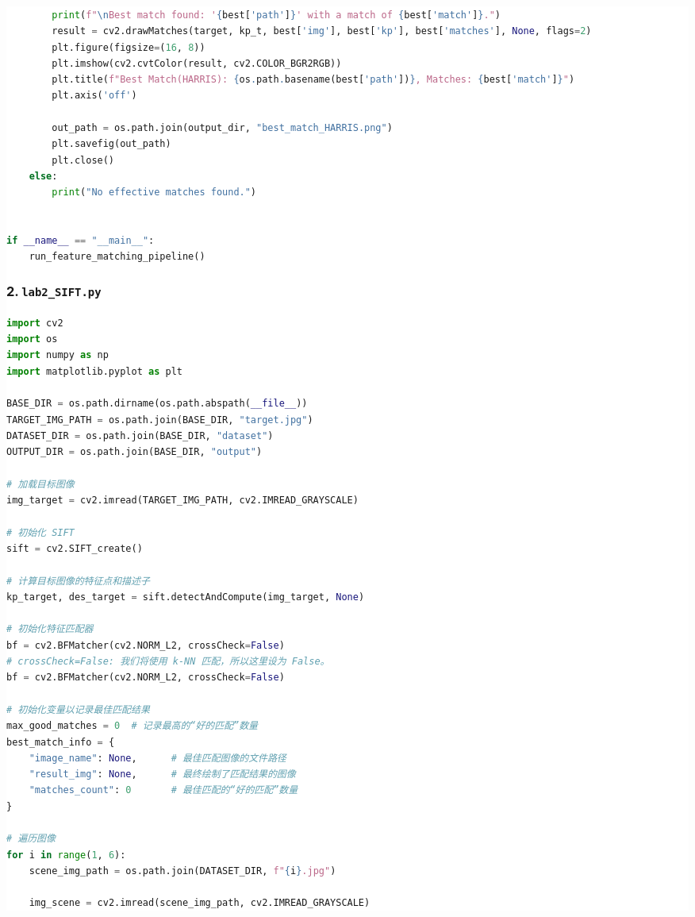 ```python
        print(f"\nBest match found: '{best['path']}' with a match of {best['match']}.")
        result = cv2.drawMatches(target, kp_t, best['img'], best['kp'], best['matches'], None, flags=2)
        plt.figure(figsize=(16, 8))
        plt.imshow(cv2.cvtColor(result, cv2.COLOR_BGR2RGB))
        plt.title(f"Best Match(HARRIS): {os.path.basename(best['path'])}, Matches: {best['match']}")
        plt.axis('off')

        out_path = os.path.join(output_dir, "best_match_HARRIS.png")
        plt.savefig(out_path)
        plt.close()
    else:
        print("No effective matches found.")


if __name__ == "__main__":
    run_feature_matching_pipeline()

```



### 2. `lab2_SIFT.py`

```python
import cv2
import os
import numpy as np
import matplotlib.pyplot as plt

BASE_DIR = os.path.dirname(os.path.abspath(__file__)) 
TARGET_IMG_PATH = os.path.join(BASE_DIR, "target.jpg")
DATASET_DIR = os.path.join(BASE_DIR, "dataset")
OUTPUT_DIR = os.path.join(BASE_DIR, "output")

# 加载目标图像
img_target = cv2.imread(TARGET_IMG_PATH, cv2.IMREAD_GRAYSCALE)

# 初始化 SIFT
sift = cv2.SIFT_create()

# 计算目标图像的特征点和描述子
kp_target, des_target = sift.detectAndCompute(img_target, None)

# 初始化特征匹配器
bf = cv2.BFMatcher(cv2.NORM_L2, crossCheck=False)
# crossCheck=False: 我们将使用 k-NN 匹配，所以这里设为 False。
bf = cv2.BFMatcher(cv2.NORM_L2, crossCheck=False)

# 初始化变量以记录最佳匹配结果
max_good_matches = 0  # 记录最高的“好的匹配”数量
best_match_info = {
    "image_name": None,      # 最佳匹配图像的文件路径
    "result_img": None,      # 最终绘制了匹配结果的图像
    "matches_count": 0       # 最佳匹配的“好的匹配”数量
}

# 遍历图像
for i in range(1, 6):
    scene_img_path = os.path.join(DATASET_DIR, f"{i}.jpg")

    img_scene = cv2.imread(scene_img_path, cv2.IMREAD_GRAYSCALE)

```